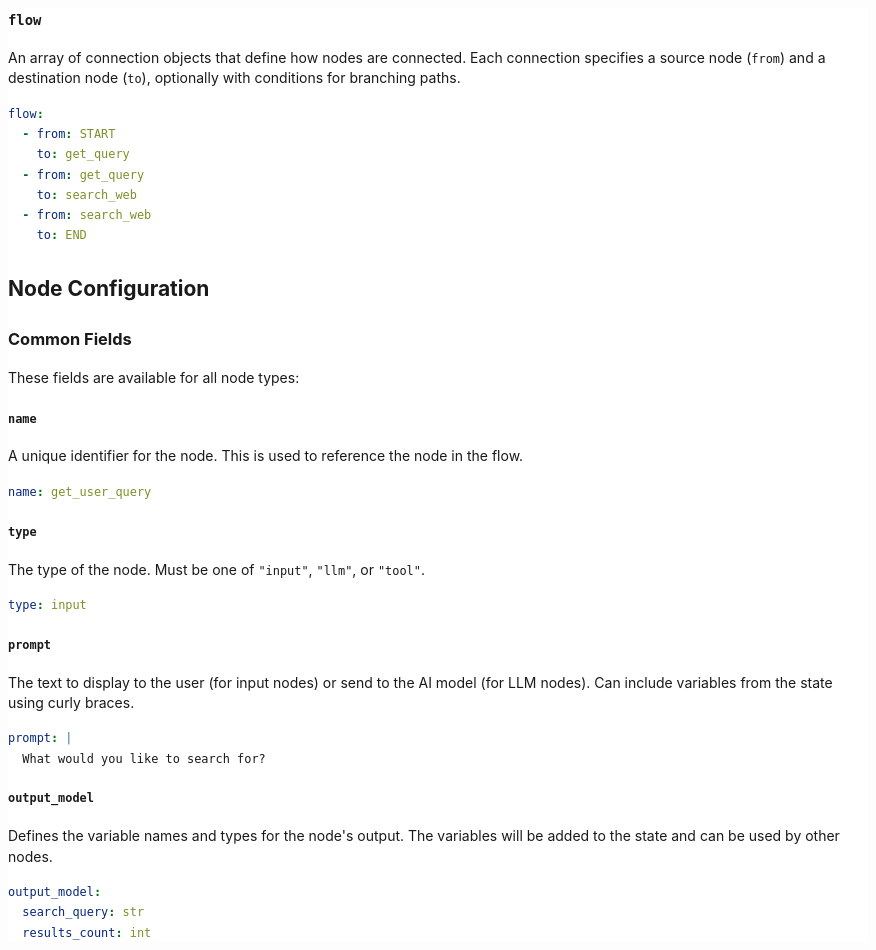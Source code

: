 ### `flow`

An array of connection objects that define how nodes are connected. Each connection specifies a source node (`from`) and a destination node (`to`), optionally with conditions for branching paths.

```yaml
flow:
  - from: START
    to: get_query
  - from: get_query
    to: search_web
  - from: search_web
    to: END
```

## Node Configuration

### Common Fields

These fields are available for all node types:

#### `name`

A unique identifier for the node. This is used to reference the node in the flow.

```yaml
name: get_user_query
```

#### `type`

The type of the node. Must be one of `"input"`, `"llm"`, or `"tool"`.

```yaml
type: input
```

#### `prompt`

The text to display to the user (for input nodes) or send to the AI model (for LLM nodes). Can include variables from the state using curly braces.

```yaml
prompt: |
  What would you like to search for?
```

#### `output_model`

Defines the variable names and types for the node's output. The variables will be added to the state and can be used by other nodes.

```yaml
output_model:
  search_query: str
  results_count: int
```
